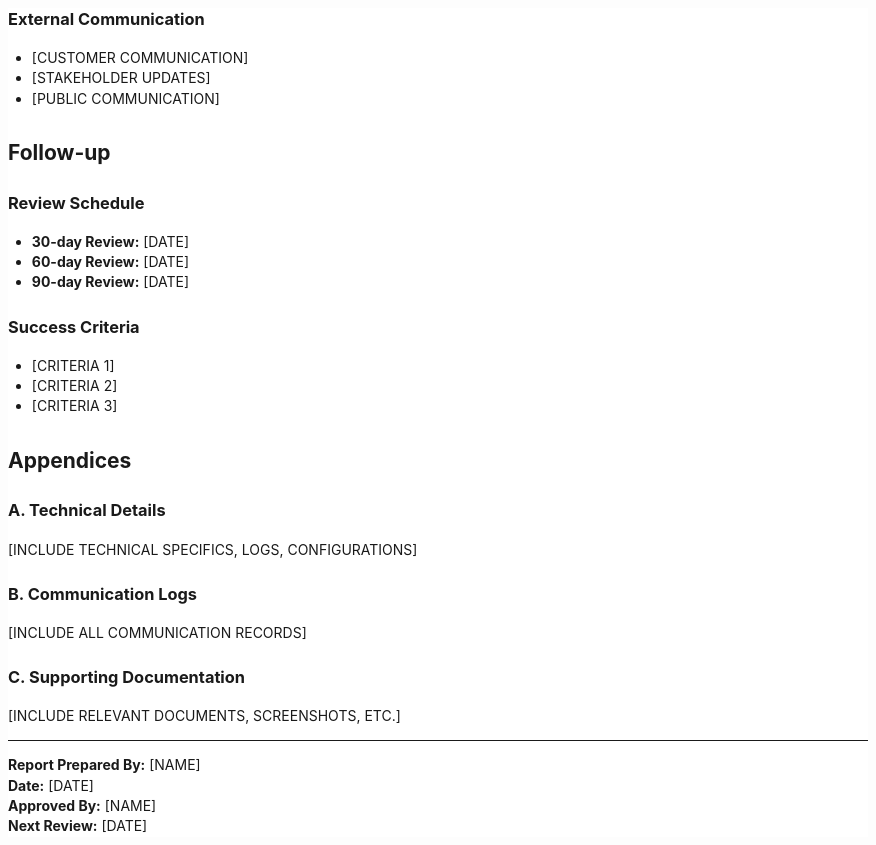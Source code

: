 ### External Communication
- [CUSTOMER COMMUNICATION]
- [STAKEHOLDER UPDATES]
- [PUBLIC COMMUNICATION]

## Follow-up

### Review Schedule
- **30-day Review:** [DATE]
- **60-day Review:** [DATE]
- **90-day Review:** [DATE]

### Success Criteria
- [CRITERIA 1]
- [CRITERIA 2]
- [CRITERIA 3]

## Appendices

### A. Technical Details
[INCLUDE TECHNICAL SPECIFICS, LOGS, CONFIGURATIONS]

### B. Communication Logs
[INCLUDE ALL COMMUNICATION RECORDS]

### C. Supporting Documentation
[INCLUDE RELEVANT DOCUMENTS, SCREENSHOTS, ETC.]

---

**Report Prepared By:** [NAME]  
**Date:** [DATE]  
**Approved By:** [NAME]  
**Next Review:** [DATE] 